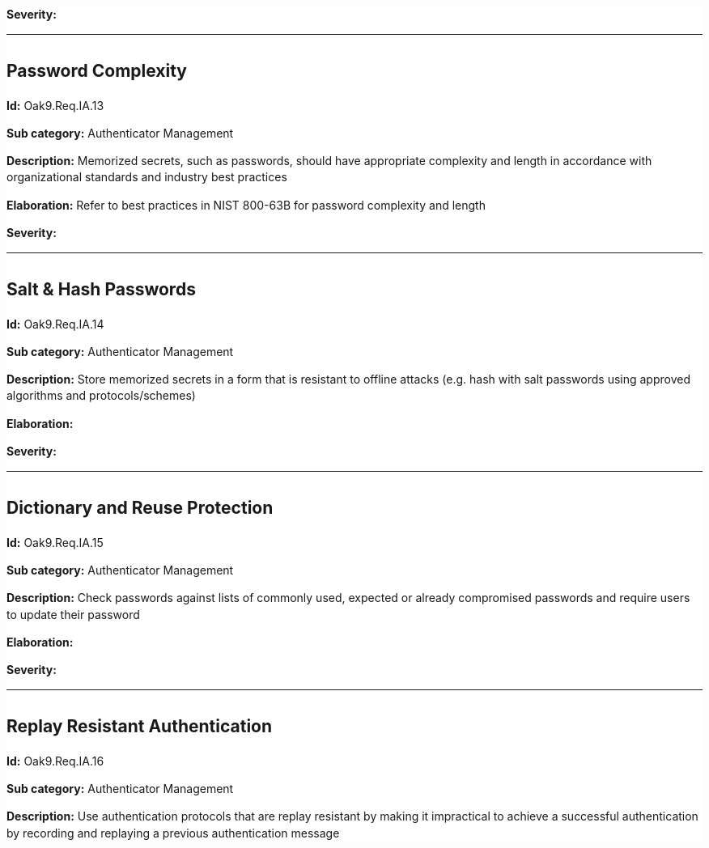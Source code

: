 **Severity:** 

---

## Password Complexity

**Id:** Oak9.Req.IA.13

**Sub category:** Authenticator Management

**Description:** Memorized secrets, such as passwords, should have appropriate complexity and length in accordance with organizational standards and industry best practices

**Elaboration:** Refer to best practices in NIST 800-63B for password complexity and length

**Severity:** 

---

## Salt & Hash Passwords

**Id:** Oak9.Req.IA.14

**Sub category:** Authenticator Management

**Description:** Store memorized secrets in a form that is resistant to offline attacks (e.g. hash with salt passwords using approved algorithms and protocols/schemes)

**Elaboration:** 

**Severity:** 

---

## Dictionary and Reuse Protection

**Id:** Oak9.Req.IA.15

**Sub category:** Authenticator Management

**Description:** Check passwords against lists of commonly used, expected or already compromised passwords and require users to update their password

**Elaboration:** 

**Severity:** 

---

## Replay Resistant Authentication

**Id:** Oak9.Req.IA.16

**Sub category:** Authenticator Management

**Description:** Use authentication protocols that are replay resistant by making it impractical to achieve a successful authentication by recording and replaying a previous authentication message
